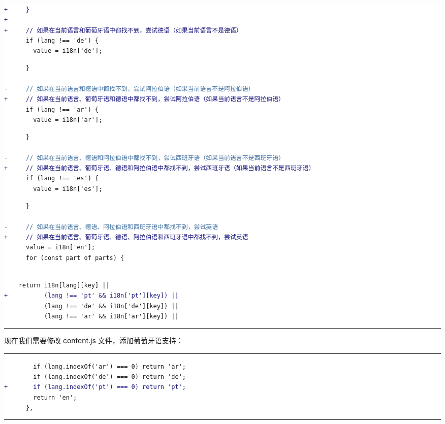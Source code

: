 ```diff
+     }
+     
+     // 如果在当前语言和葡萄牙语中都找不到，尝试德语（如果当前语言不是德语）
      if (lang !== 'de') {
        value = i18n['de'];
```

```diff
      }
      
-     // 如果在当前语言和德语中都找不到，尝试阿拉伯语（如果当前语言不是阿拉伯语）
+     // 如果在当前语言、葡萄牙语和德语中都找不到，尝试阿拉伯语（如果当前语言不是阿拉伯语）
      if (lang !== 'ar') {
        value = i18n['ar'];
```

```diff
      }
      
-     // 如果在当前语言、德语和阿拉伯语中都找不到，尝试西班牙语（如果当前语言不是西班牙语）
+     // 如果在当前语言、葡萄牙语、德语和阿拉伯语中都找不到，尝试西班牙语（如果当前语言不是西班牙语）
      if (lang !== 'es') {
        value = i18n['es'];
```

```diff
      }
      
-     // 如果在当前语言、德语、阿拉伯语和西班牙语中都找不到，尝试英语
+     // 如果在当前语言、葡萄牙语、德语、阿拉伯语和西班牙语中都找不到，尝试英语
      value = i18n['en'];
      for (const part of parts) {
```

```diff
    
    return i18n[lang][key] || 
+          (lang !== 'pt' && i18n['pt'][key]) || 
           (lang !== 'de' && i18n['de'][key]) || 
           (lang !== 'ar' && i18n['ar'][key]) || 
```

---

现在我们需要修改 content.js 文件，添加葡萄牙语支持：

---

```diff
        if (lang.indexOf('ar') === 0) return 'ar';
        if (lang.indexOf('de') === 0) return 'de';
+       if (lang.indexOf('pt') === 0) return 'pt';
        return 'en';
      },
```

---